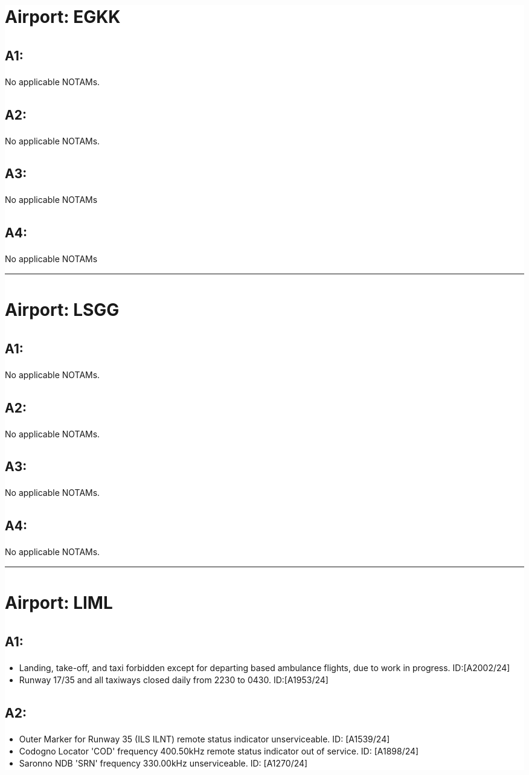 
# Airport: EGKK

## A1:
No applicable NOTAMs.

## A2:
No applicable NOTAMs.

## A3:
No applicable NOTAMs

## A4:
No applicable NOTAMs

---

# Airport: LSGG

## A1:
No applicable NOTAMs.

## A2:
No applicable NOTAMs.

## A3:
No applicable NOTAMs.

## A4:
No applicable NOTAMs.

---

# Airport: LIML

## A1:
- Landing, take-off, and taxi forbidden except for departing based ambulance flights, due to work in progress. ID:[A2002/24]
- Runway 17/35 and all taxiways closed daily from 2230 to 0430. ID:[A1953/24]

## A2:
- Outer Marker for Runway 35 (ILS ILNT) remote status indicator unserviceable. ID: [A1539/24]
- Codogno Locator 'COD' frequency 400.50kHz remote status indicator out of service. ID: [A1898/24]
- Saronno NDB 'SRN' frequency 330.00kHz unserviceable. ID: [A1270/24]
